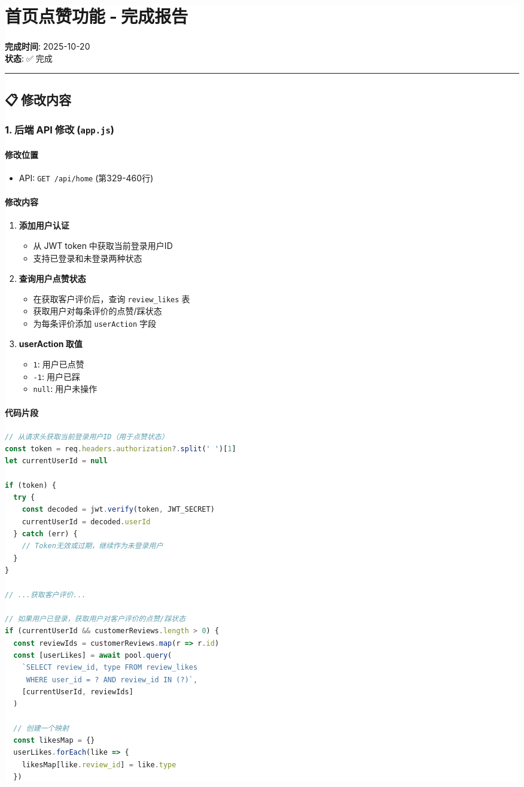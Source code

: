 # 首页点赞功能 - 完成报告

**完成时间**: 2025-10-20  
**状态**: ✅ 完成

---

## 📋 修改内容

### 1. 后端 API 修改 (`app.js`)

#### 修改位置

- API: `GET /api/home` (第329-460行)

#### 修改内容

1. **添加用户认证**
   - 从 JWT token 中获取当前登录用户ID
   - 支持已登录和未登录两种状态

2. **查询用户点赞状态**
   - 在获取客户评价后，查询 `review_likes` 表
   - 获取用户对每条评价的点赞/踩状态
   - 为每条评价添加 `userAction` 字段

3. **userAction 取值**
   - `1`: 用户已点赞
   - `-1`: 用户已踩
   - `null`: 用户未操作

#### 代码片段

```javascript
// 从请求头获取当前登录用户ID（用于点赞状态）
const token = req.headers.authorization?.split(' ')[1]
let currentUserId = null

if (token) {
  try {
    const decoded = jwt.verify(token, JWT_SECRET)
    currentUserId = decoded.userId
  } catch (err) {
    // Token无效或过期，继续作为未登录用户
  }
}

// ...获取客户评价...

// 如果用户已登录，获取用户对客户评价的点赞/踩状态
if (currentUserId && customerReviews.length > 0) {
  const reviewIds = customerReviews.map(r => r.id)
  const [userLikes] = await pool.query(
    `SELECT review_id, type FROM review_likes 
     WHERE user_id = ? AND review_id IN (?)`,
    [currentUserId, reviewIds]
  )

  // 创建一个映射
  const likesMap = {}
  userLikes.forEach(like => {
    likesMap[like.review_id] = like.type
  })

```